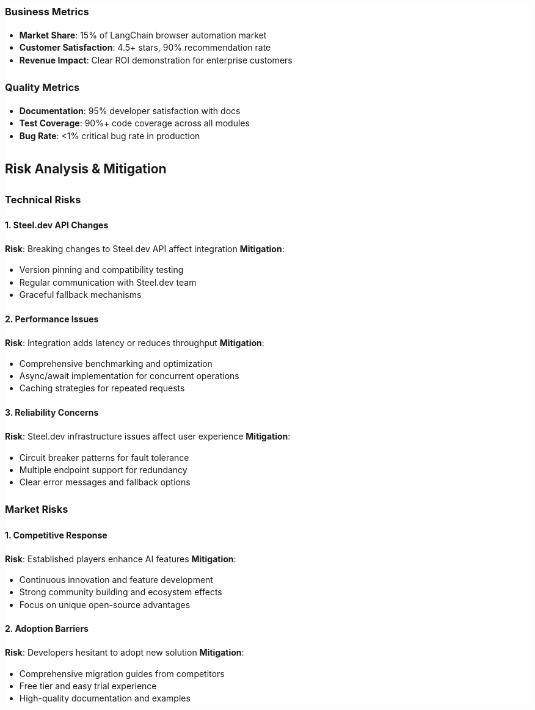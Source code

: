 ### Business Metrics
- **Market Share**: 15% of LangChain browser automation market
- **Customer Satisfaction**: 4.5+ stars, 90% recommendation rate
- **Revenue Impact**: Clear ROI demonstration for enterprise customers

### Quality Metrics
- **Documentation**: 95% developer satisfaction with docs
- **Test Coverage**: 90%+ code coverage across all modules
- **Bug Rate**: <1% critical bug rate in production

## Risk Analysis & Mitigation

### Technical Risks

#### 1. Steel.dev API Changes
**Risk**: Breaking changes to Steel.dev API affect integration
**Mitigation**: 
- Version pinning and compatibility testing
- Regular communication with Steel.dev team
- Graceful fallback mechanisms

#### 2. Performance Issues
**Risk**: Integration adds latency or reduces throughput
**Mitigation**:
- Comprehensive benchmarking and optimization
- Async/await implementation for concurrent operations
- Caching strategies for repeated requests

#### 3. Reliability Concerns
**Risk**: Steel.dev infrastructure issues affect user experience
**Mitigation**:
- Circuit breaker patterns for fault tolerance
- Multiple endpoint support for redundancy
- Clear error messages and fallback options

### Market Risks

#### 1. Competitive Response
**Risk**: Established players enhance AI features
**Mitigation**:
- Continuous innovation and feature development
- Strong community building and ecosystem effects
- Focus on unique open-source advantages

#### 2. Adoption Barriers
**Risk**: Developers hesitant to adopt new solution
**Mitigation**:
- Comprehensive migration guides from competitors
- Free tier and easy trial experience
- High-quality documentation and examples
